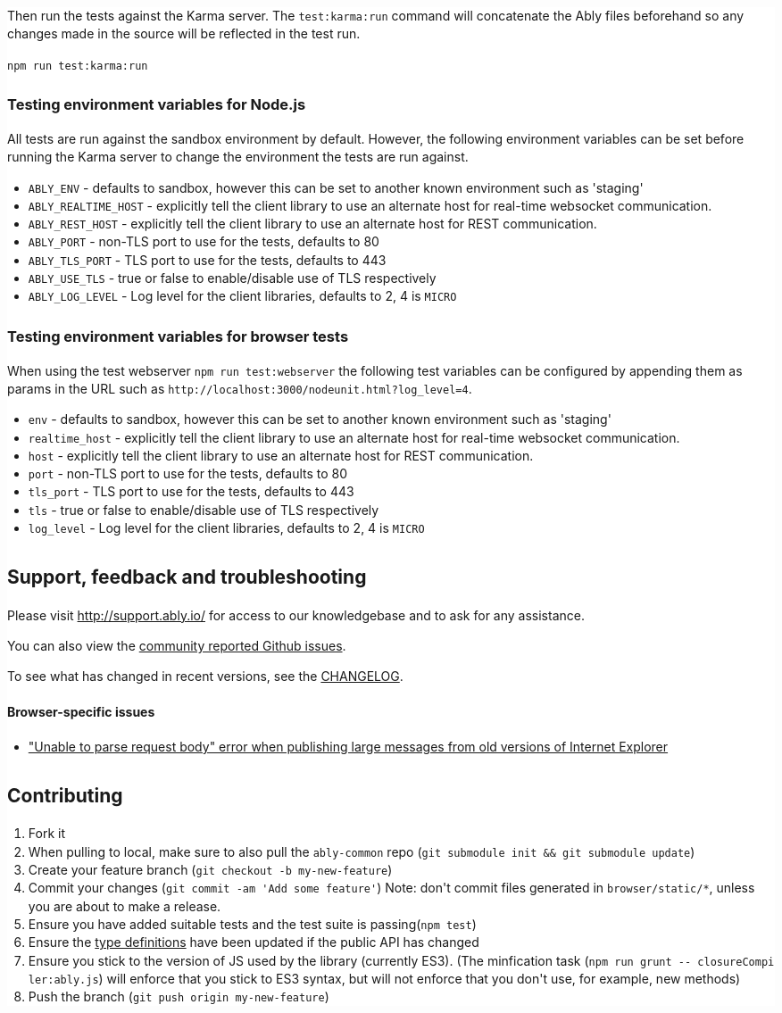 Then run the tests against the Karma server.  The `test:karma:run` command will concatenate the Ably files beforehand so any changes made in the source will be reflected in the test run.

    npm run test:karma:run

### Testing environment variables for Node.js

All tests are run against the sandbox environment by default.  However, the following environment variables can be set before running the Karma server to change the environment the tests are run against.

* `ABLY_ENV` - defaults to sandbox, however this can be set to another known environment such as 'staging'
* `ABLY_REALTIME_HOST` - explicitly tell the client library to use an alternate host for real-time websocket communication.
* `ABLY_REST_HOST` - explicitly tell the client library to use an alternate host for REST communication.
* `ABLY_PORT` - non-TLS port to use for the tests, defaults to 80
* `ABLY_TLS_PORT` - TLS port to use for the tests, defaults to 443
* `ABLY_USE_TLS` - true or false to enable/disable use of TLS respectively
* `ABLY_LOG_LEVEL` - Log level for the client libraries, defaults to 2, 4 is `MICRO`

### Testing environment variables for browser tests

When using the test webserver `npm run test:webserver` the following test variables can be configured by appending them as params in the URL such as `http://localhost:3000/nodeunit.html?log_level=4`.

* `env` - defaults to sandbox, however this can be set to another known environment such as 'staging'
* `realtime_host` - explicitly tell the client library to use an alternate host for real-time websocket communication.
* `host` - explicitly tell the client library to use an alternate host for REST communication.
* `port` - non-TLS port to use for the tests, defaults to 80
* `tls_port` - TLS port to use for the tests, defaults to 443
* `tls` - true or false to enable/disable use of TLS respectively
* `log_level` - Log level for the client libraries, defaults to 2, 4 is `MICRO`

## Support, feedback and troubleshooting

Please visit http://support.ably.io/ for access to our knowledgebase and to ask for any assistance.

You can also view the [community reported Github issues](https://github.com/ably/ably-js/issues).

To see what has changed in recent versions, see the [CHANGELOG](CHANGELOG.md).

#### Browser-specific issues

* ["Unable to parse request body" error when publishing large messages from old versions of Internet Explorer](https://support.ably.io/solution/articles/3000062360-ably-js-unable-to-parse-request-body-error-when-publishing-large-messages-from-old-browsers)

## Contributing

1. Fork it
2. When pulling to local, make sure to also pull the `ably-common` repo (`git submodule init && git submodule update`)
3. Create your feature branch (`git checkout -b my-new-feature`)
4. Commit your changes (`git commit -am 'Add some feature'`)
   Note: don't commit files generated in `browser/static/*`, unless you are about to make a release.
5. Ensure you have added suitable tests and the test suite is passing(`npm test`)
6. Ensure the [type definitions](https://github.com/ably/ably-js/blob/master/ably.d.ts) have been updated if the public API has changed
7. Ensure you stick to the version of JS used by the library (currently ES3). (The minfication task (`npm run grunt -- closureCompiler:ably.js`) will enforce that you stick to ES3 syntax, but will not enforce that you don't use, for example, new methods)
8. Push the branch (`git push origin my-new-feature`)